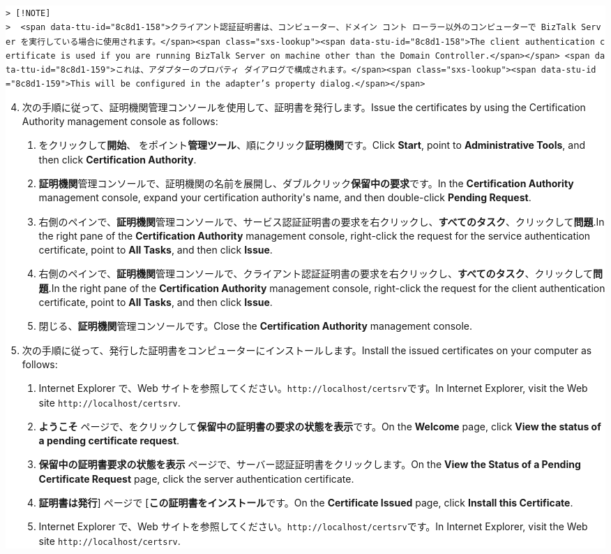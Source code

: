     > [!NOTE]
    >  <span data-ttu-id="8c8d1-158">クライアント認証証明書は、コンピューター、ドメイン コント ローラー以外のコンピューターで BizTalk Server を実行している場合に使用されます。</span><span class="sxs-lookup"><span data-stu-id="8c8d1-158">The client authentication certificate is used if you are running BizTalk Server on machine other than the Domain Controller.</span></span> <span data-ttu-id="8c8d1-159">これは、アダプターのプロパティ ダイアログで構成されます。</span><span class="sxs-lookup"><span data-stu-id="8c8d1-159">This will be configured in the adapter’s property dialog.</span></span>  
  
4.  <span data-ttu-id="8c8d1-160">次の手順に従って、証明機関管理コンソールを使用して、証明書を発行します。</span><span class="sxs-lookup"><span data-stu-id="8c8d1-160">Issue the certificates by using the Certification Authority management console as follows:</span></span>  
  
    1.  <span data-ttu-id="8c8d1-161">をクリックして**開始**、 をポイント**管理ツール**、順にクリック**証明機関**です。</span><span class="sxs-lookup"><span data-stu-id="8c8d1-161">Click **Start**, point to **Administrative Tools**, and then click **Certification Authority**.</span></span>  
  
    2.  <span data-ttu-id="8c8d1-162">**証明機関**管理コンソールで、証明機関の名前を展開し、ダブルクリック**保留中の要求**です。</span><span class="sxs-lookup"><span data-stu-id="8c8d1-162">In the **Certification Authority** management console, expand your certification authority's name, and then double-click **Pending Request**.</span></span>  
  
    3.  <span data-ttu-id="8c8d1-163">右側のペインで、**証明機関**管理コンソールで、サービス認証証明書の要求を右クリックし、**すべてのタスク**、クリックして**問題**.</span><span class="sxs-lookup"><span data-stu-id="8c8d1-163">In the right pane of the **Certification Authority** management console, right-click the request for the service authentication certificate, point to **All Tasks**, and then click **Issue**.</span></span>  
  
    4.  <span data-ttu-id="8c8d1-164">右側のペインで、**証明機関**管理コンソールで、クライアント認証証明書の要求を右クリックし、**すべてのタスク**、クリックして**問題**.</span><span class="sxs-lookup"><span data-stu-id="8c8d1-164">In the right pane of the **Certification Authority** management console, right-click the request for the client authentication certificate, point to **All Tasks**, and then click **Issue**.</span></span>  
  
    5.  <span data-ttu-id="8c8d1-165">閉じる、**証明機関**管理コンソールです。</span><span class="sxs-lookup"><span data-stu-id="8c8d1-165">Close the **Certification Authority** management console.</span></span>  
  
5.  <span data-ttu-id="8c8d1-166">次の手順に従って、発行した証明書をコンピューターにインストールします。</span><span class="sxs-lookup"><span data-stu-id="8c8d1-166">Install the issued certificates on your computer as follows:</span></span>  
  
    1.  <span data-ttu-id="8c8d1-167">Internet Explorer で、Web サイトを参照してください。`http://localhost/certsrv`です。</span><span class="sxs-lookup"><span data-stu-id="8c8d1-167">In Internet Explorer, visit the Web site `http://localhost/certsrv`.</span></span>  
  
    2.  <span data-ttu-id="8c8d1-168">**ようこそ** ページで、をクリックして**保留中の証明書の要求の状態を表示**です。</span><span class="sxs-lookup"><span data-stu-id="8c8d1-168">On the **Welcome** page, click **View the status of a pending certificate request**.</span></span>  
  
    3.  <span data-ttu-id="8c8d1-169">**保留中の証明書要求の状態を表示** ページで、サーバー認証証明書をクリックします。</span><span class="sxs-lookup"><span data-stu-id="8c8d1-169">On the **View the Status of a Pending Certificate Request** page, click the server authentication certificate.</span></span>  
  
    4.  <span data-ttu-id="8c8d1-170">**証明書は発行**] ページで [**この証明書をインストール**です。</span><span class="sxs-lookup"><span data-stu-id="8c8d1-170">On the **Certificate Issued** page, click **Install this Certificate**.</span></span>  
  
    5.  <span data-ttu-id="8c8d1-171">Internet Explorer で、Web サイトを参照してください。`http://localhost/certsrv`です。</span><span class="sxs-lookup"><span data-stu-id="8c8d1-171">In Internet Explorer, visit the Web site `http://localhost/certsrv`.</span></span>  
  